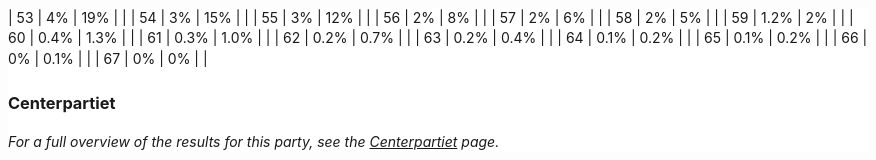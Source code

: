 | 53 | 4% | 19% |  |
| 54 | 3% | 15% |  |
| 55 | 3% | 12% |  |
| 56 | 2% | 8% |  |
| 57 | 2% | 6% |  |
| 58 | 2% | 5% |  |
| 59 | 1.2% | 2% |  |
| 60 | 0.4% | 1.3% |  |
| 61 | 0.3% | 1.0% |  |
| 62 | 0.2% | 0.7% |  |
| 63 | 0.2% | 0.4% |  |
| 64 | 0.1% | 0.2% |  |
| 65 | 0.1% | 0.2% |  |
| 66 | 0% | 0.1% |  |
| 67 | 0% | 0% |  |

### Centerpartiet

*For a full overview of the results for this party, see the [Centerpartiet](party-centerpartiet.html) page.*

